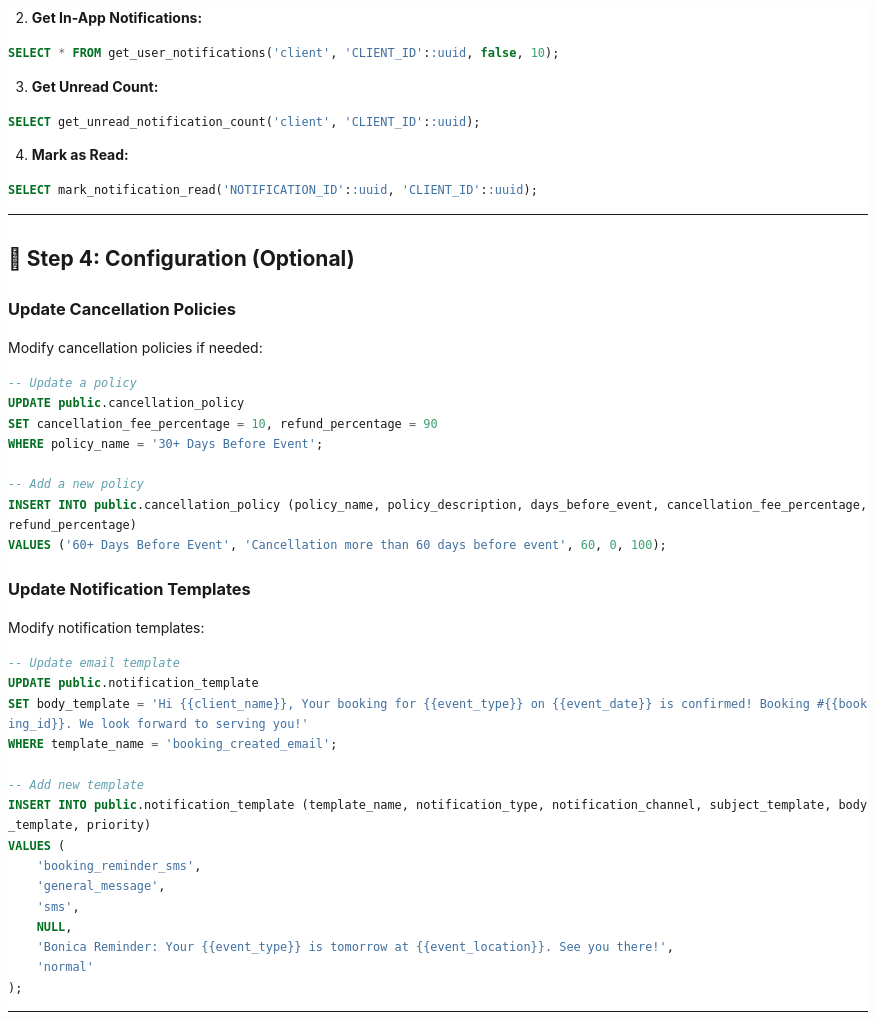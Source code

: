 2. **Get In-App Notifications:**
```sql
SELECT * FROM get_user_notifications('client', 'CLIENT_ID'::uuid, false, 10);
```

3. **Get Unread Count:**
```sql
SELECT get_unread_notification_count('client', 'CLIENT_ID'::uuid);
```

4. **Mark as Read:**
```sql
SELECT mark_notification_read('NOTIFICATION_ID'::uuid, 'CLIENT_ID'::uuid);
```

---

## 🔧 **Step 4: Configuration (Optional)**

### **Update Cancellation Policies**

Modify cancellation policies if needed:

```sql
-- Update a policy
UPDATE public.cancellation_policy
SET cancellation_fee_percentage = 10, refund_percentage = 90
WHERE policy_name = '30+ Days Before Event';

-- Add a new policy
INSERT INTO public.cancellation_policy (policy_name, policy_description, days_before_event, cancellation_fee_percentage, refund_percentage)
VALUES ('60+ Days Before Event', 'Cancellation more than 60 days before event', 60, 0, 100);
```

### **Update Notification Templates**

Modify notification templates:

```sql
-- Update email template
UPDATE public.notification_template
SET body_template = 'Hi {{client_name}}, Your booking for {{event_type}} on {{event_date}} is confirmed! Booking #{{booking_id}}. We look forward to serving you!'
WHERE template_name = 'booking_created_email';

-- Add new template
INSERT INTO public.notification_template (template_name, notification_type, notification_channel, subject_template, body_template, priority)
VALUES (
    'booking_reminder_sms',
    'general_message',
    'sms',
    NULL,
    'Bonica Reminder: Your {{event_type}} is tomorrow at {{event_location}}. See you there!',
    'normal'
);
```

---